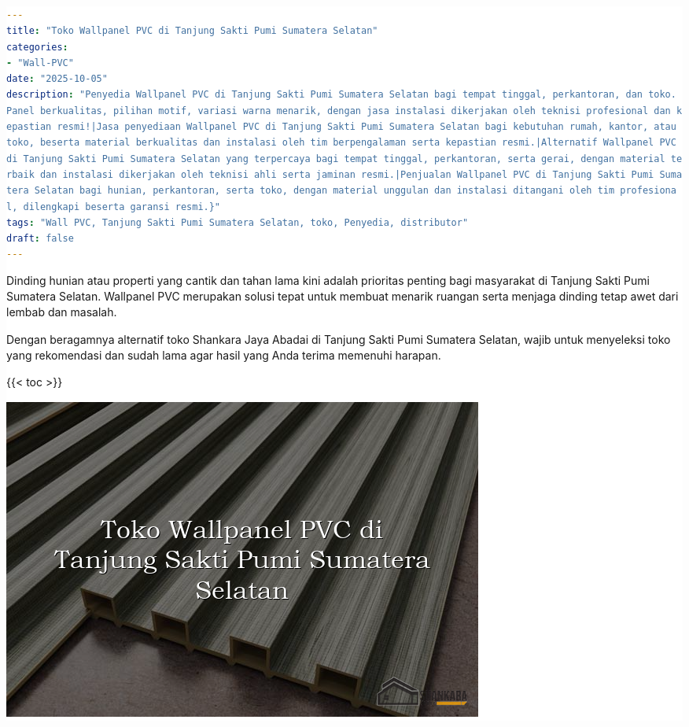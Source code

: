 ```yaml
---
title: "Toko Wallpanel PVC di Tanjung Sakti Pumi Sumatera Selatan"
categories: 
- "Wall-PVC"
date: "2025-10-05"
description: "Penyedia Wallpanel PVC di Tanjung Sakti Pumi Sumatera Selatan bagi tempat tinggal, perkantoran, dan toko. Panel berkualitas, pilihan motif, variasi warna menarik, dengan jasa instalasi dikerjakan oleh teknisi profesional dan kepastian resmi!|Jasa penyediaan Wallpanel PVC di Tanjung Sakti Pumi Sumatera Selatan bagi kebutuhan rumah, kantor, atau toko, beserta material berkualitas dan instalasi oleh tim berpengalaman serta kepastian resmi.|Alternatif Wallpanel PVC di Tanjung Sakti Pumi Sumatera Selatan yang terpercaya bagi tempat tinggal, perkantoran, serta gerai, dengan material terbaik dan instalasi dikerjakan oleh teknisi ahli serta jaminan resmi.|Penjualan Wallpanel PVC di Tanjung Sakti Pumi Sumatera Selatan bagi hunian, perkantoran, serta toko, dengan material unggulan dan instalasi ditangani oleh tim profesional, dilengkapi beserta garansi resmi.}"
tags: "Wall PVC, Tanjung Sakti Pumi Sumatera Selatan, toko, Penyedia, distributor"
draft: false
---
```


Dinding hunian atau properti yang cantik dan tahan lama kini adalah prioritas penting bagi masyarakat di Tanjung Sakti Pumi Sumatera Selatan.  Wallpanel PVC  merupakan solusi tepat untuk membuat menarik ruangan serta menjaga dinding tetap awet dari lembab dan masalah.

Dengan beragamnya alternatif toko Shankara Jaya Abadai di Tanjung Sakti Pumi Sumatera Selatan, wajib untuk menyeleksi toko yang rekomendasi dan sudah lama agar hasil yang Anda terima memenuhi harapan.

{{< toc >}}

![Toko Wallpanel PVC di Tanjung Sakti Pumi Sumatera Selatan](/images/Wall-PVC/Toko-Wallpanel-PVC-di-Tanjung-Sakti-Pumi-Sumatera-Selatan.png)

